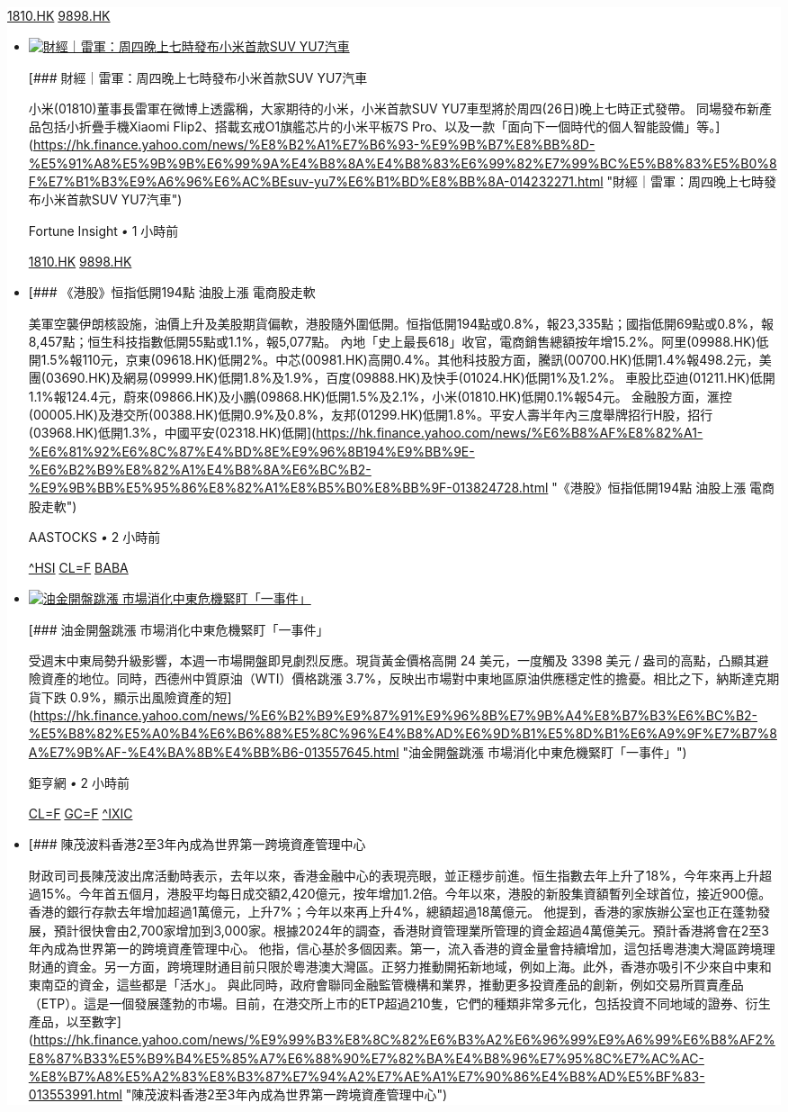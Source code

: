   [1810.HK](/quote/1810.HK/ "1810.HK") [9898.HK](/quote/9898.HK/ "9898.HK")
* [![財經｜雷軍：周四晚上七時發布小米首款SUV YU7汽車](https://s.yimg.com/uu/api/res/1.2/6Imalgb0eT9H2rW0yMf2Ug--~B/Zmk9c3RyaW07aD0xMjY7cT04MDt3PTE2ODthcHBpZD15dGFjaHlvbg--/https://media.zenfs.com/vi/fortune_insight_694/260726d90ad6a56fac131ff02068a91a.cf.webp)](https://hk.finance.yahoo.com/news/%E8%B2%A1%E7%B6%93-%E9%9B%B7%E8%BB%8D-%E5%91%A8%E5%9B%9B%E6%99%9A%E4%B8%8A%E4%B8%83%E6%99%82%E7%99%BC%E5%B8%83%E5%B0%8F%E7%B1%B3%E9%A6%96%E6%AC%BEsuv-yu7%E6%B1%BD%E8%BB%8A-014232271.html "財經｜雷軍：周四晚上七時發布小米首款SUV YU7汽車")

  [### 財經｜雷軍：周四晚上七時發布小米首款SUV YU7汽車

  小米(01810)董事長雷軍在微博上透露稱，大家期待的小米，小米首款SUV YU7車型將於周四(26日)晚上七時正式發帶。 同場發布新產品包括小折疊手機Xiaomi Flip2、搭載玄戒O1旗艦芯片的小米平板7S Pro、以及一款「面向下一個時代的個人智能設備」等。](https://hk.finance.yahoo.com/news/%E8%B2%A1%E7%B6%93-%E9%9B%B7%E8%BB%8D-%E5%91%A8%E5%9B%9B%E6%99%9A%E4%B8%8A%E4%B8%83%E6%99%82%E7%99%BC%E5%B8%83%E5%B0%8F%E7%B1%B3%E9%A6%96%E6%AC%BEsuv-yu7%E6%B1%BD%E8%BB%8A-014232271.html "財經｜雷軍：周四晚上七時發布小米首款SUV YU7汽車")

  Fortune Insight *•* 1 小時前

  [1810.HK](/quote/1810.HK/ "1810.HK") [9898.HK](/quote/9898.HK/ "9898.HK")
* [### 《港股》恒指低開194點 油股上漲 電商股走軟

  美軍空襲伊朗核設施，油價上升及美股期貨偏軟，港股隨外圍低開。恒指低開194點或0.8%，報23,335點；國指低開69點或0.8%，報8,457點；恒生科技指數低開55點或1.1%，報5,077點。 內地「史上最長618」收官，電商銷售總額按年增15.2%。阿里(09988.HK)低開1.5%報110元，京東(09618.HK)低開2%。中芯(00981.HK)高開0.4%。其他科技股方面，騰訊(00700.HK)低開1.4%報498.2元，美團(03690.HK)及網易(09999.HK)低開1.8%及1.9%，百度(09888.HK)及快手(01024.HK)低開1%及1.2%。 車股比亞迪(01211.HK)低開1.1%報124.4元，蔚來(09866.HK)及小鵬(09868.HK)低開1.5%及2.1%，小米(01810.HK)低開0.1%報54元。 金融股方面，滙控(00005.HK)及港交所(00388.HK)低開0.9%及0.8%，友邦(01299.HK)低開1.8%。平安人壽半年內三度舉牌招行H股，招行(03968.HK)低開1.3%，中國平安(02318.HK)低開](https://hk.finance.yahoo.com/news/%E6%B8%AF%E8%82%A1-%E6%81%92%E6%8C%87%E4%BD%8E%E9%96%8B194%E9%BB%9E-%E6%B2%B9%E8%82%A1%E4%B8%8A%E6%BC%B2-%E9%9B%BB%E5%95%86%E8%82%A1%E8%B5%B0%E8%BB%9F-013824728.html "《港股》恒指低開194點 油股上漲 電商股走軟")

  AASTOCKS *•* 2 小時前

  [^HSI](/quote/%5EHSI/ "^HSI") [CL=F](/quote/CL%3DF/ "CL=F") [BABA](/quote/BABA/ "BABA")
* [![油金開盤跳漲 市場消化中東危機緊盯「一事件」](https://s.yimg.com/uu/api/res/1.2/Y5azhusaONwcvTQlSyGm6g--~B/Zmk9c3RyaW07aD0xMjY7cT04MDt3PTE2ODthcHBpZD15dGFjaHlvbg--/https://media.zenfs.com/ko/cnyes_hk_559/f61cb7ac8276b1f526af952fa1ef190f.cf.webp)](https://hk.finance.yahoo.com/news/%E6%B2%B9%E9%87%91%E9%96%8B%E7%9B%A4%E8%B7%B3%E6%BC%B2-%E5%B8%82%E5%A0%B4%E6%B6%88%E5%8C%96%E4%B8%AD%E6%9D%B1%E5%8D%B1%E6%A9%9F%E7%B7%8A%E7%9B%AF-%E4%BA%8B%E4%BB%B6-013557645.html "油金開盤跳漲 市場消化中東危機緊盯「一事件」")

  [### 油金開盤跳漲 市場消化中東危機緊盯「一事件」

  受週末中東局勢升級影響，本週一市場開盤即見劇烈反應。現貨黃金價格高開 24 美元，一度觸及 3398 美元 / 盎司的高點，凸顯其避險資產的地位。同時，西德州中質原油（WTI）價格跳漲 3.7%，反映出市場對中東地區原油供應穩定性的擔憂。相比之下，納斯達克期貨下跌 0.9%，顯示出風險資產的短](https://hk.finance.yahoo.com/news/%E6%B2%B9%E9%87%91%E9%96%8B%E7%9B%A4%E8%B7%B3%E6%BC%B2-%E5%B8%82%E5%A0%B4%E6%B6%88%E5%8C%96%E4%B8%AD%E6%9D%B1%E5%8D%B1%E6%A9%9F%E7%B7%8A%E7%9B%AF-%E4%BA%8B%E4%BB%B6-013557645.html "油金開盤跳漲 市場消化中東危機緊盯「一事件」")

  鉅亨網 *•* 2 小時前

  [CL=F](/quote/CL%3DF/ "CL=F") [GC=F](/quote/GC%3DF/ "GC=F") [^IXIC](/quote/%5EIXIC/ "^IXIC")
* [### 陳茂波料香港2至3年內成為世界第一跨境資產管理中心

  財政司司長陳茂波出席活動時表示，去年以來，香港金融中心的表現亮眼，並正穩步前進。恒生指數去年上升了18%，今年來再上升超過15%。今年首五個月，港股平均每日成交額2,420億元，按年增加1.2倍。今年以來，港股的新股集資額暫列全球首位，接近900億。香港的銀行存款去年增加超過1萬億元，上升7%；今年以來再上升4%，總額超過18萬億元。 他提到，香港的家族辦公室也正在蓬勃發展，預計很快會由2,700家增加到3,000家。根據2024年的調查，香港財資管理業所管理的資金超過4萬億美元。預計香港將會在2至3年內成為世界第一的跨境資產管理中心。 他指，信心基於多個因素。第一，流入香港的資金量會持續增加，這包括粵港澳大灣區跨境理財通的資金。另一方面，跨境理財通目前只限於粵港澳大灣區。正努力推動開拓新地域，例如上海。此外，香港亦吸引不少來自中東和東南亞的資金，這些都是「活水」。 與此同時，政府會聯同金融監管機構和業界，推動更多投資產品的創新，例如交易所買賣產品（ETP）。這是一個發展蓬勃的市場。目前，在港交所上市的ETP超過210隻，它們的種類非常多元化，包括投資不同地域的證券、衍生產品，以至數字](https://hk.finance.yahoo.com/news/%E9%99%B3%E8%8C%82%E6%B3%A2%E6%96%99%E9%A6%99%E6%B8%AF2%E8%87%B33%E5%B9%B4%E5%85%A7%E6%88%90%E7%82%BA%E4%B8%96%E7%95%8C%E7%AC%AC-%E8%B7%A8%E5%A2%83%E8%B3%87%E7%94%A2%E7%AE%A1%E7%90%86%E4%B8%AD%E5%BF%83-013553991.html "陳茂波料香港2至3年內成為世界第一跨境資產管理中心")
